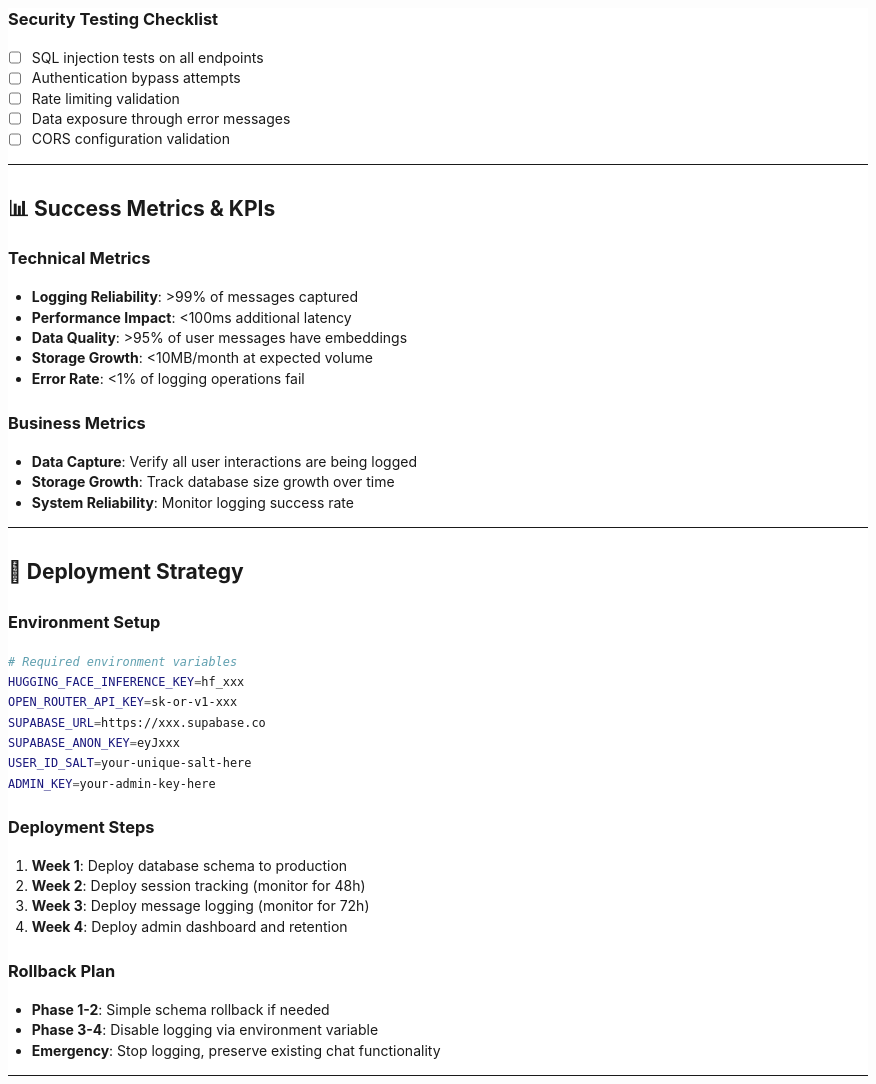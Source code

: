 ### Security Testing Checklist
- [ ] SQL injection tests on all endpoints
- [ ] Authentication bypass attempts
- [ ] Rate limiting validation
- [ ] Data exposure through error messages
- [ ] CORS configuration validation

---

## 📊 Success Metrics & KPIs

### Technical Metrics
- **Logging Reliability**: >99% of messages captured
- **Performance Impact**: <100ms additional latency
- **Data Quality**: >95% of user messages have embeddings
- **Storage Growth**: <10MB/month at expected volume
- **Error Rate**: <1% of logging operations fail

### Business Metrics
- **Data Capture**: Verify all user interactions are being logged
- **Storage Growth**: Track database size growth over time
- **System Reliability**: Monitor logging success rate

---

## 🚀 Deployment Strategy

### Environment Setup
```bash
# Required environment variables
HUGGING_FACE_INFERENCE_KEY=hf_xxx
OPEN_ROUTER_API_KEY=sk-or-v1-xxx
SUPABASE_URL=https://xxx.supabase.co
SUPABASE_ANON_KEY=eyJxxx
USER_ID_SALT=your-unique-salt-here
ADMIN_KEY=your-admin-key-here
```

### Deployment Steps
1. **Week 1**: Deploy database schema to production
2. **Week 2**: Deploy session tracking (monitor for 48h)
3. **Week 3**: Deploy message logging (monitor for 72h)
4. **Week 4**: Deploy admin dashboard and retention

### Rollback Plan
- **Phase 1-2**: Simple schema rollback if needed
- **Phase 3-4**: Disable logging via environment variable
- **Emergency**: Stop logging, preserve existing chat functionality

---